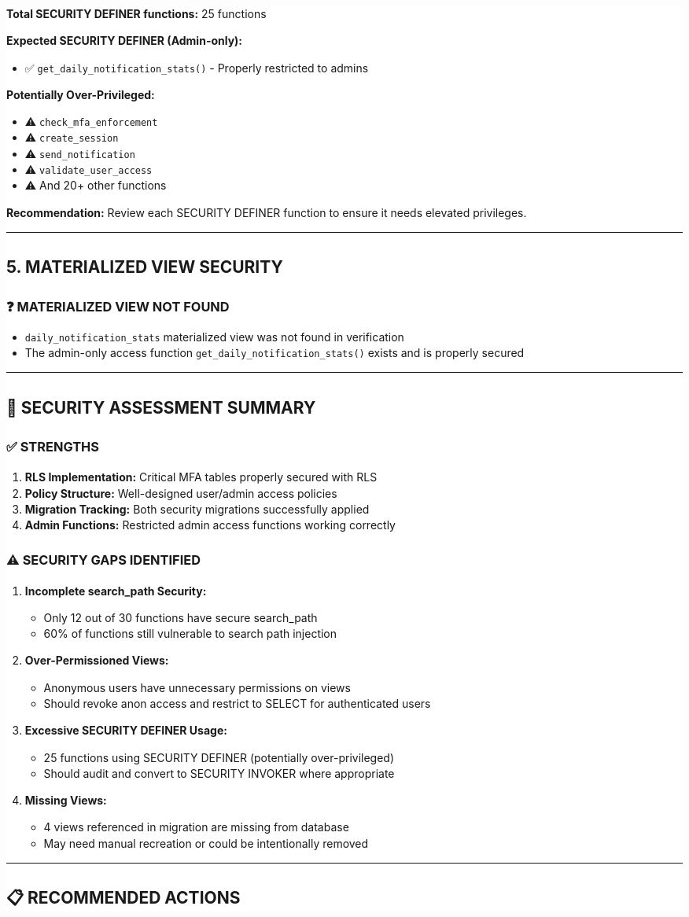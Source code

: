 **Total SECURITY DEFINER functions:** 25 functions

**Expected SECURITY DEFINER (Admin-only):**
- ✅ `get_daily_notification_stats()` - Properly restricted to admins

**Potentially Over-Privileged:**
- ⚠️ `check_mfa_enforcement`
- ⚠️ `create_session` 
- ⚠️ `send_notification`
- ⚠️ `validate_user_access`
- ⚠️ And 20+ other functions

**Recommendation:** Review each SECURITY DEFINER function to ensure it needs elevated privileges.

---

## 5. MATERIALIZED VIEW SECURITY

### ❓ MATERIALIZED VIEW NOT FOUND

- `daily_notification_stats` materialized view was not found in verification
- The admin-only access function `get_daily_notification_stats()` exists and is properly secured

---

## 🎯 SECURITY ASSESSMENT SUMMARY

### ✅ STRENGTHS
1. **RLS Implementation:** Critical MFA tables properly secured with RLS
2. **Policy Structure:** Well-designed user/admin access policies  
3. **Migration Tracking:** Both security migrations successfully applied
4. **Admin Functions:** Restricted admin access functions working correctly

### ⚠️ SECURITY GAPS IDENTIFIED

1. **Incomplete search_path Security:**
   - Only 12 out of 30 functions have secure search_path
   - 60% of functions still vulnerable to search path injection

2. **Over-Permissioned Views:**
   - Anonymous users have unnecessary permissions on views
   - Should revoke anon access and restrict to SELECT for authenticated users

3. **Excessive SECURITY DEFINER Usage:**
   - 25 functions using SECURITY DEFINER (potentially over-privileged)
   - Should audit and convert to SECURITY INVOKER where appropriate

4. **Missing Views:**
   - 4 views referenced in migration are missing from database
   - May need manual recreation or could be intentionally removed

---

## 📋 RECOMMENDED ACTIONS
